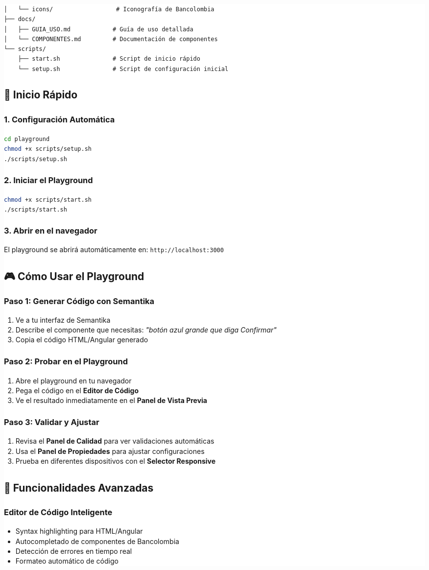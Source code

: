 ```
│   └── icons/                  # Iconografía de Bancolombia
├── docs/
│   ├── GUIA_USO.md            # Guía de uso detallada
│   └── COMPONENTES.md         # Documentación de componentes
└── scripts/
    ├── start.sh               # Script de inicio rápido
    └── setup.sh               # Script de configuración inicial
```

## 🚀 Inicio Rápido

### 1. **Configuración Automática**
```bash
cd playground
chmod +x scripts/setup.sh
./scripts/setup.sh
```

### 2. **Iniciar el Playground**
```bash
chmod +x scripts/start.sh
./scripts/start.sh
```

### 3. **Abrir en el navegador**
El playground se abrirá automáticamente en: `http://localhost:3000`

## 🎮 Cómo Usar el Playground

### **Paso 1: Generar Código con Semantika**
1. Ve a tu interfaz de Semantika
2. Describe el componente que necesitas: *"botón azul grande que diga Confirmar"*
3. Copia el código HTML/Angular generado

### **Paso 2: Probar en el Playground**
1. Abre el playground en tu navegador
2. Pega el código en el **Editor de Código**
3. Ve el resultado inmediatamente en el **Panel de Vista Previa**

### **Paso 3: Validar y Ajustar**
1. Revisa el **Panel de Calidad** para ver validaciones automáticas
2. Usa el **Panel de Propiedades** para ajustar configuraciones
3. Prueba en diferentes dispositivos con el **Selector Responsive**

## 🔧 Funcionalidades Avanzadas

### **Editor de Código Inteligente**
- Syntax highlighting para HTML/Angular
- Autocompletado de componentes de Bancolombia
- Detección de errores en tiempo real
- Formateo automático de código
